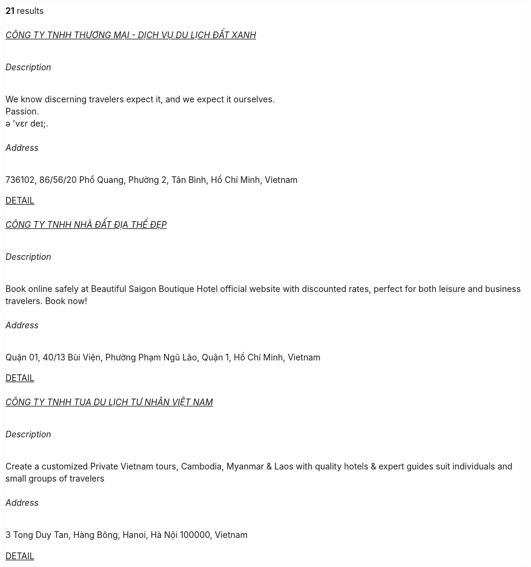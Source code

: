 
<p class="fs-medium textColorHighlight"><strong>21</strong> results</p>
<div class="bd-item">
    <div class="item-content">
        <h6 class="textColorPrimary item-title"><a class="textColorPrimary" href="/accommodation/short-term-accommodation-activities/vietnam-travelers-companies/level3-terra-verde-travel-services-trading-company-limited-3008231">CÔNG TY TNHH THƯƠNG MẠI - DỊCH VỤ DU LỊCH ĐẤT XANH</a></h6>
        <h6 class="bd-label">Description</h6>
        <p>We know discerning travelers expect it, and we expect it ourselves.<br>Passion.<br>ə 'vɛr deɪ;.</p>
        <h6 class="bd-label">Address</h6>
        <p>736102, 86/56/20 Phổ Quang, Phường 2, Tân Bình, Hồ Chí Minh, Vietnam</p>
        <p>
            <a class="btn btn-sm btn-primary" href="/accommodation/short-term-accommodation-activities/vietnam-travelers-companies/level3-terra-verde-travel-services-trading-company-limited-3008231">DETAIL <i class="bd-icon ic_arrow_back"></i></a>
        </p>
    </div>
</div>

<div class="bd-item">
    <div class="item-content">
        <h6 class="textColorPrimary item-title"><a class="textColorPrimary" href="/accommodation/short-term-accommodation-activities/vietnam-travelers-companies/level3-beautiful-local-property-company-limited-2777211">CÔNG TY TNHH NHÀ ĐẤT ĐỊA THẾ ĐẸP</a></h6>
        <h6 class="bd-label">Description</h6>
        <p>Book online safely at Beautiful Saigon Boutique Hotel official website with discounted rates, perfect for both leisure and business travelers. Book now!</p>
        <h6 class="bd-label">Address</h6>
        <p>Quận 01, 40/13 Bùi Viện, Phường Phạm Ngũ Lão, Quận 1, Hồ Chí Minh, Vietnam</p>
        <p>
            <a class="btn btn-sm btn-primary" href="/accommodation/short-term-accommodation-activities/vietnam-travelers-companies/level3-beautiful-local-property-company-limited-2777211">DETAIL <i class="bd-icon ic_arrow_back"></i></a>
        </p>
    </div>
</div>

<div class="bd-item">
    <div class="item-content">
        <h6 class="textColorPrimary item-title"><a class="textColorPrimary" href="/accommodation/short-term-accommodation-activities/vietnam-travelers-companies/level3-vietnamese-private-tours-company-limited-2675126">CÔNG TY TNHH TUA DU LỊCH TƯ NHÂN VIỆT NAM</a></h6>
        <h6 class="bd-label">Description</h6>
        <p>Create a customized Private Vietnam tours, Cambodia, Myanmar & Laos with quality hotels & expert guides suit individuals and small groups of travelers</p>
        <h6 class="bd-label">Address</h6>
        <p>3 Tong Duy Tan, Hàng Bông, Hanoi, Hà Nội 100000, Vietnam</p>
        <p>
            <a class="btn btn-sm btn-primary" href="/accommodation/short-term-accommodation-activities/vietnam-travelers-companies/level3-vietnamese-private-tours-company-limited-2675126">DETAIL <i class="bd-icon ic_arrow_back"></i></a>
        </p>
    </div>
</div>
